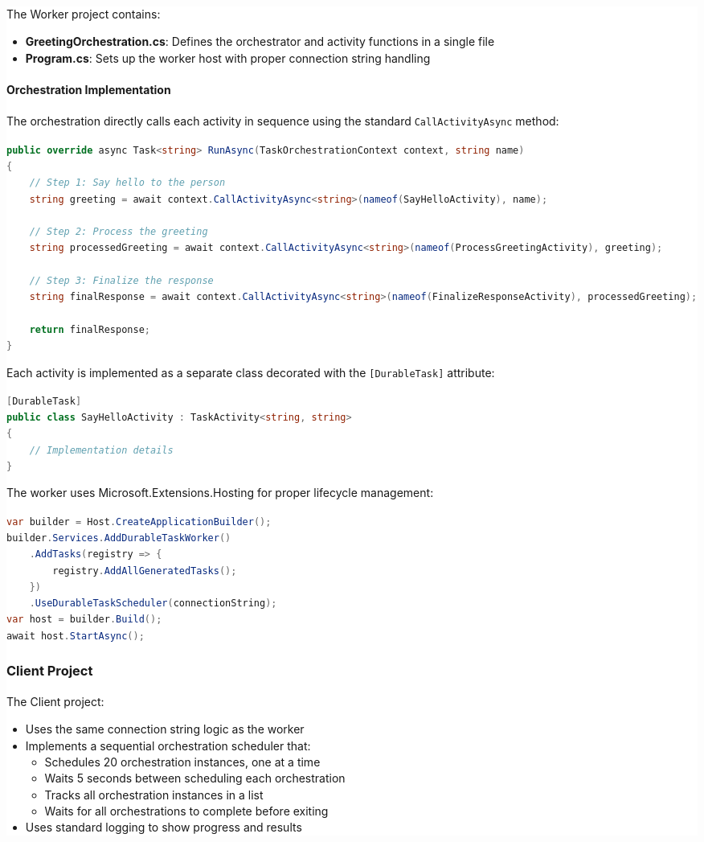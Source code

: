 The Worker project contains:

- **GreetingOrchestration.cs**: Defines the orchestrator and activity functions in a single file
- **Program.cs**: Sets up the worker host with proper connection string handling

#### Orchestration Implementation

The orchestration directly calls each activity in sequence using the standard `CallActivityAsync` method:

```csharp
public override async Task<string> RunAsync(TaskOrchestrationContext context, string name)
{
    // Step 1: Say hello to the person
    string greeting = await context.CallActivityAsync<string>(nameof(SayHelloActivity), name);
    
    // Step 2: Process the greeting
    string processedGreeting = await context.CallActivityAsync<string>(nameof(ProcessGreetingActivity), greeting);
    
    // Step 3: Finalize the response
    string finalResponse = await context.CallActivityAsync<string>(nameof(FinalizeResponseActivity), processedGreeting);
    
    return finalResponse;
}
```

Each activity is implemented as a separate class decorated with the `[DurableTask]` attribute:

```csharp
[DurableTask]
public class SayHelloActivity : TaskActivity<string, string>
{
    // Implementation details
}
```

The worker uses Microsoft.Extensions.Hosting for proper lifecycle management:
```csharp
var builder = Host.CreateApplicationBuilder();
builder.Services.AddDurableTaskWorker()
    .AddTasks(registry => {
        registry.AddAllGeneratedTasks();
    })
    .UseDurableTaskScheduler(connectionString);
var host = builder.Build();
await host.StartAsync();
```

### Client Project

The Client project:

- Uses the same connection string logic as the worker
- Implements a sequential orchestration scheduler that:
  - Schedules 20 orchestration instances, one at a time
  - Waits 5 seconds between scheduling each orchestration
  - Tracks all orchestration instances in a list
  - Waits for all orchestrations to complete before exiting
- Uses standard logging to show progress and results
